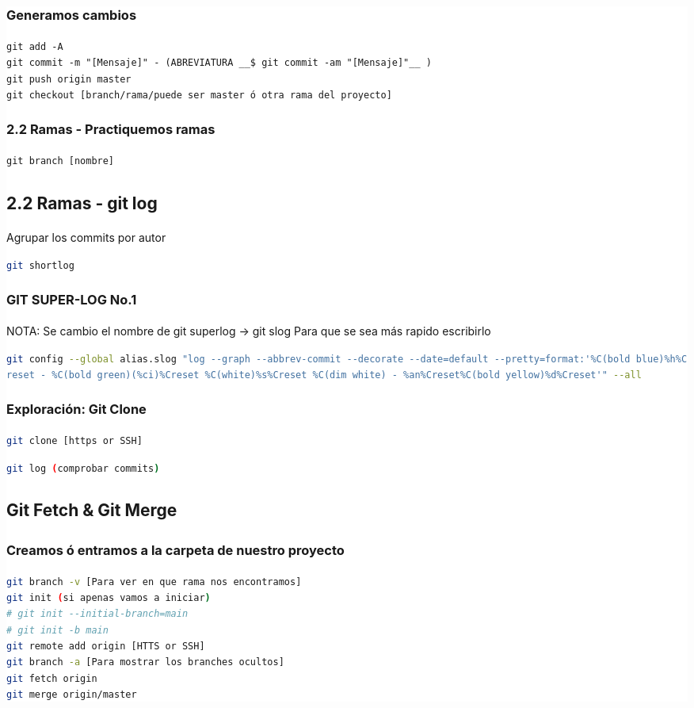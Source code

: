 ### Generamos cambios

```
git add -A
git commit -m "[Mensaje]" - (ABREVIATURA __$ git commit -am "[Mensaje]"__ )
git push origin master
git checkout [branch/rama/puede ser master ó otra rama del proyecto]
```

### 2.2 Ramas - Practiquemos ramas

```
git branch [nombre]
```

## 2.2 Ramas - git log

Agrupar los commits por autor

```bash
git shortlog
```

### GIT SUPER-LOG No.1

NOTA: Se cambio el nombre de git superlog -> git slog Para que se sea más rapido escribirlo

```bash
git config --global alias.slog "log --graph --abbrev-commit --decorate --date=default --pretty=format:'%C(bold blue)%h%Creset - %C(bold green)(%ci)%Creset %C(white)%s%Creset %C(dim white) - %an%Creset%C(bold yellow)%d%Creset'" --all
```

### Exploración: Git Clone

```bash
git clone [https or SSH]
```

```bash
git log (comprobar commits)
```

## Git Fetch & Git Merge

### Creamos ó entramos a la carpeta de nuestro proyecto

```bash
git branch -v [Para ver en que rama nos encontramos]
git init (si apenas vamos a iniciar)
# git init --initial-branch=main
# git init -b main
git remote add origin [HTTS or SSH]
git branch -a [Para mostrar los branches ocultos]
git fetch origin
git merge origin/master
```
